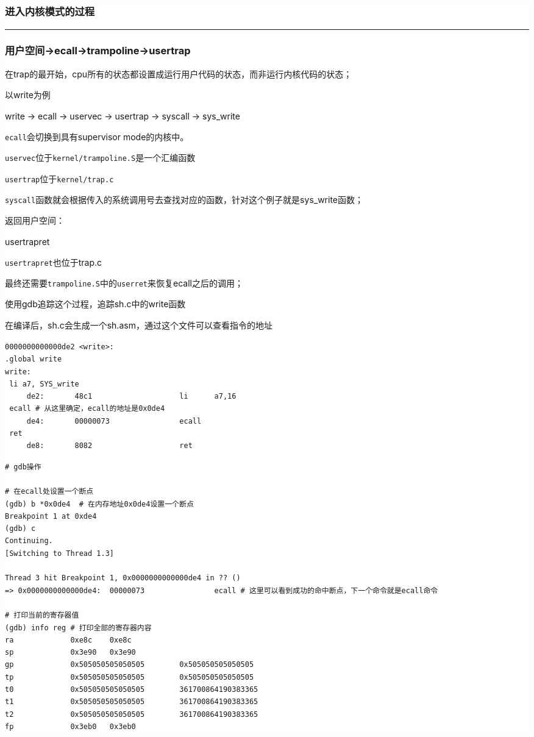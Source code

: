 ### 进入内核模式的过程

-----------------------



### 用户空间->ecall->trampoline->usertrap

在trap的最开始，cpu所有的状态都设置成运行用户代码的状态，而非运行内核代码的状态；

以write为例

write -> ecall -> uservec -> usertrap -> syscall -> sys_write

`ecall`会切换到具有supervisor mode的内核中。

`uservec`位于`kernel/trampoline.S`是一个汇编函数

`usertrap`位于`kernel/trap.c`

`syscall`函数就会根据传入的系统调用号去查找对应的函数，针对这个例子就是sys_write函数；



返回用户空间：

usertrapret 

`usertrapret`也位于trap.c

最终还需要`trampoline.S`中的`userret`来恢复ecall之后的调用；



使用gdb追踪这个过程，追踪sh.c中的write函数

在编译后，sh.c会生成一个sh.asm，通过这个文件可以查看指令的地址

```assembly
0000000000000de2 <write>:
.global write
write:
 li a7, SYS_write
     de2:       48c1                    li      a7,16
 ecall # 从这里确定，ecall的地址是0x0de4
     de4:       00000073                ecall
 ret
     de8:       8082                    ret
```

```shell
# gdb操作

# 在ecall处设置一个断点
(gdb) b *0x0de4  # 在内存地址0x0de4设置一个断点
Breakpoint 1 at 0xde4
(gdb) c
Continuing.
[Switching to Thread 1.3]

Thread 3 hit Breakpoint 1, 0x0000000000000de4 in ?? ()
=> 0x0000000000000de4:  00000073                ecall # 这里可以看到成功的命中断点，下一个命令就是ecall命令

# 打印当前的寄存器值
(gdb) info reg # 打印全部的寄存器内容
ra             0xe8c    0xe8c
sp             0x3e90   0x3e90
gp             0x505050505050505        0x505050505050505
tp             0x505050505050505        0x505050505050505
t0             0x505050505050505        361700864190383365
t1             0x505050505050505        361700864190383365
t2             0x505050505050505        361700864190383365
fp             0x3eb0   0x3eb0
```